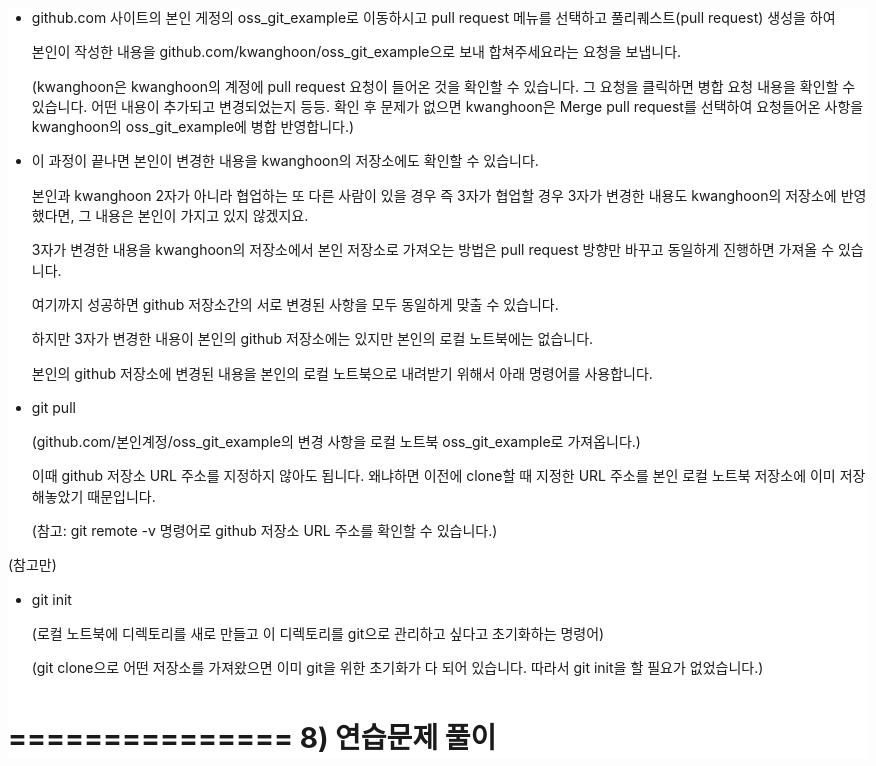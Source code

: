  - github.com 사이트의 본인 게정의 oss_git_example로 이동하시고
   pull request 메뉴를 선택하고
   풀리퀘스트(pull request) 생성을 하여

   본인이 작성한 내용을 github.com/kwanghoon/oss_git_example으로 
   보내 합쳐주세요라는 요청을 보냅니다. 


   (kwanghoon은 kwanghoon의 계정에 pull request 요청이 들어온 것을
   확인할 수 있습니다. 그 요청을 클릭하면 병합 요청 내용을 
   확인할 수 있습니다. 어떤 내용이 추가되고 변경되었는지 등등.
   확인 후 문제가 없으면 kwanghoon은 Merge pull request를 선택하여
   요청들어온 사항을 kwanghoon의 oss_git_example에 병합 반영합니다.)

 - 이 과정이 끝나면 본인이 변경한 내용을 kwanghoon의 저장소에도 
   확인할 수 있습니다. 

   본인과 kwanghoon 2자가 아니라 협업하는 또 다른 사람이 있을 경우 즉
   3자가 협업할 경우 3자가 변경한 내용도 kwanghoon의 저장소에
   반영했다면, 그 내용은 본인이 가지고 있지 않겠지요.

   3자가 변경한 내용을 kwanghoon의 저장소에서 본인 저장소로 가져오는
   방법은 pull request 방향만 바꾸고 동일하게 진행하면 가져올 수
   있습니다.

   여기까지 성공하면 github 저장소간의 서로 변경된 사항을 모두 동일하게 
   맞출 수 있습니다. 


   하지만 3자가 변경한 내용이 본인의 github 저장소에는 있지만 본인의
   로컬 노트북에는 없습니다.

   본인의 github 저장소에 변경된 내용을 본인의 로컬 노트북으로
   내려받기 위해서 아래 명령어를 사용합니다.

 - git pull 

   (github.com/본인계정/oss_git_example의 변경 사항을 
    로컬 노트북 oss_git_example로 가져옵니다.)

   이때 github 저장소 URL 주소를 지정하지 않아도 됩니다.  왜냐하면
   이전에 clone할 때 지정한 URL 주소를 본인 로컬 노트북 저장소에 이미
   저장해놓았기 때문입니다.

   (참고: git remote -v 명령어로 github 저장소 URL 주소를 확인할 수
   있습니다.)



 (참고만)
 
 - git init  

   (로컬 노트북에 디렉토리를 새로 만들고 이 디렉토리를 git으로
   관리하고 싶다고 초기화하는 명령어)

   (git clone으로 어떤 저장소를 가져왔으면 이미 git을 위한 초기화가 
    다 되어 있습니다. 따라서 git init을 할 필요가 없었습니다.)


===============
8) 연습문제 풀이 
===============
